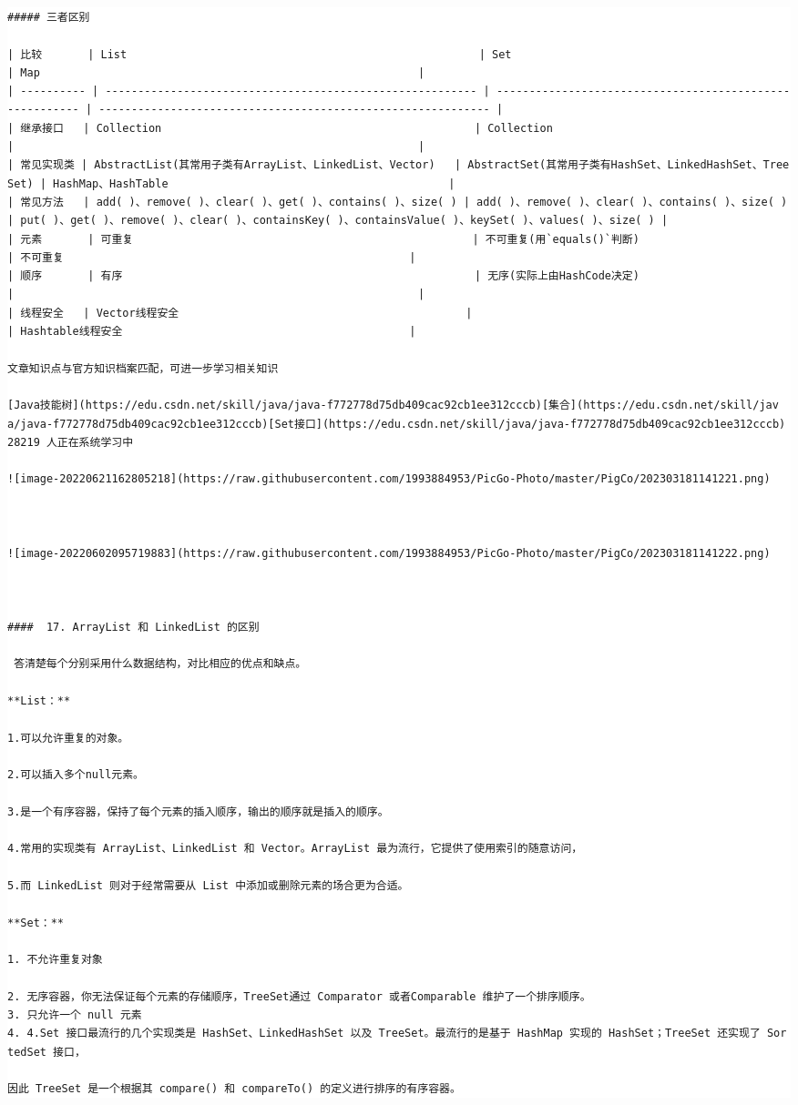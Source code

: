 ```
##### 三者区别

| 比较       | List                                                      | Set                                                      | Map                                                          |
| ---------- | --------------------------------------------------------- | -------------------------------------------------------- | ------------------------------------------------------------ |
| 继承接口   | Collection                                                | Collection                                               |                                                              |
| 常见实现类 | AbstractList(其常用子类有ArrayList、LinkedList、Vector)   | AbstractSet(其常用子类有HashSet、LinkedHashSet、TreeSet) | HashMap、HashTable                                           |
| 常见方法   | add( )、remove( )、clear( )、get( )、contains( )、size( ) | add( )、remove( )、clear( )、contains( )、size( )        | put( )、get( )、remove( )、clear( )、containsKey( )、containsValue( )、keySet( )、values( )、size( ) |
| 元素       | 可重复                                                    | 不可重复(用`equals()`判断)                               | 不可重复                                                     |
| 顺序       | 有序                                                      | 无序(实际上由HashCode决定)                               |                                                              |
| 线程安全   | Vector线程安全                                            |                                                          | Hashtable线程安全                                            |

文章知识点与官方知识档案匹配，可进一步学习相关知识

[Java技能树](https://edu.csdn.net/skill/java/java-f772778d75db409cac92cb1ee312cccb)[集合](https://edu.csdn.net/skill/java/java-f772778d75db409cac92cb1ee312cccb)[Set接口](https://edu.csdn.net/skill/java/java-f772778d75db409cac92cb1ee312cccb)28219 人正在系统学习中

![image-20220621162805218](https://raw.githubusercontent.com/1993884953/PicGo-Photo/master/PigCo/202303181141221.png)



![image-20220602095719883](https://raw.githubusercontent.com/1993884953/PicGo-Photo/master/PigCo/202303181141222.png)



####  17. ArrayList 和 LinkedList 的区别

 答清楚每个分别采用什么数据结构，对比相应的优点和缺点。 

**List：**

1.可以允许重复的对象。 

2.可以插入多个null元素。 

3.是一个有序容器，保持了每个元素的插入顺序，输出的顺序就是插入的顺序。

4.常用的实现类有 ArrayList、LinkedList 和 Vector。ArrayList 最为流行，它提供了使用索引的随意访问，

5.而 LinkedList 则对于经常需要从 List 中添加或删除元素的场合更为合适。

**Set：**

1. 不允许重复对象

2. 无序容器，你无法保证每个元素的存储顺序，TreeSet通过 Comparator 或者Comparable 维护了一个排序顺序。
3. 只允许一个 null 元素
4. 4.Set 接口最流行的几个实现类是 HashSet、LinkedHashSet 以及 TreeSet。最流行的是基于 HashMap 实现的 HashSet；TreeSet 还实现了 SortedSet 接口，

因此 TreeSet 是一个根据其 compare() 和 compareTo() 的定义进行排序的有序容器。

```